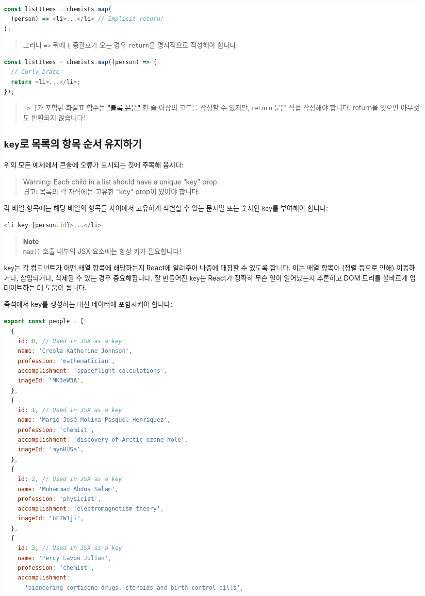 ```javascript
const listItems = chemists.map(
  (person) => <li>...</li> // Implicit return!
);
```

> 그러나 `=>` 뒤에 `{` 중괄호가 오는 경우 `return`을 명시적으로 작성해야 합니다.

```javascript
const listItems = chemists.map((person) => {
  // Curly brace
  return <li>...</li>;
});
```

> `=> {`가 포함된 화살표 함수는 ["블록 본문"](https://developer.mozilla.org/en-US/docs/Web/JavaScript/Reference/Functions/Arrow_functions#function_body) 한 줄 이상의 코드를 작성할 수 있지만, `return` 문은 직접 작성해야 합니다. return을 잊으면 아무것도 반환되지 않습니다!

## `key`로 목록의 항목 순서 유지하기

위의 모든 예제에서 콘솔에 오류가 표시되는 것에 주목해 봅시다:

> Warning: Each child in a list should have a unique “key” prop.  
> 경고: 목록의 각 자식에는 고유한 "key" prop이 있어야 합니다.

각 배열 항목에는 해당 배열의 항목들 사이에서 고유하게 식별할 수 있는 문자열 또는 숫자인 `key`를 부여해야 합니다:

```javascript
<li key={person.id}>...</li>
```

> **Note**  
> `map()` 호출 내부의 JSX 요소에는 항상 키가 필요합니다!

`key`는 각 컴포넌트가 어떤 배열 항목에 해당하는지 React에 알려주어 나중에 매칭할 수 있도록 합니다. 이는 배열 항목이 (정렬 등으로 인해) 이동하거나, 삽입되거나, 삭제될 수 있는 경우 중요해집니다. 잘 만들어진 `key`는 React가 정확히 무슨 일이 일어났는지 추론하고 DOM 트리를 올바르게 업데이트하는 데 도움이 됩니다.

즉석에서 key를 생성하는 대신 데이터에 포함시켜야 합니다:

```javascript
export const people = [
  {
    id: 0, // Used in JSX as a key
    name: 'Creola Katherine Johnson',
    profession: 'mathematician',
    accomplishment: 'spaceflight calculations',
    imageId: 'MK3eW3A',
  },
  {
    id: 1, // Used in JSX as a key
    name: 'Mario José Molina-Pasquel Henríquez',
    profession: 'chemist',
    accomplishment: 'discovery of Arctic ozone hole',
    imageId: 'mynHUSa',
  },
  {
    id: 2, // Used in JSX as a key
    name: 'Mohammad Abdus Salam',
    profession: 'physicist',
    accomplishment: 'electromagnetism theory',
    imageId: 'bE7W1ji',
  },
  {
    id: 3, // Used in JSX as a key
    name: 'Percy Lavon Julian',
    profession: 'chemist',
    accomplishment:
      'pioneering cortisone drugs, steroids and birth control pills',
```